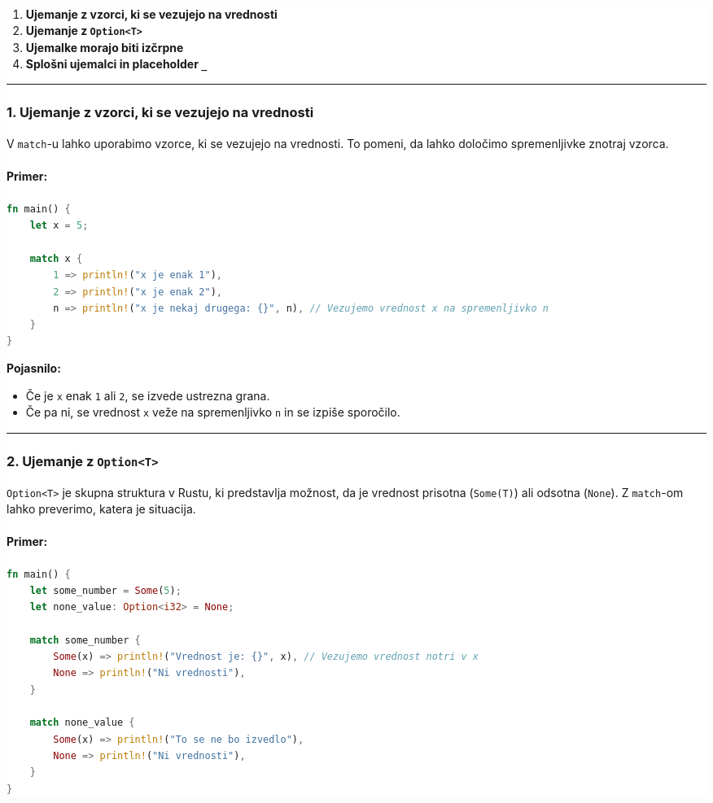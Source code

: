 1. **Ujemanje z vzorci, ki se vezujejo na vrednosti**
2. **Ujemanje z `Option<T>`**
3. **Ujemalke morajo biti izčrpne**
4. **Splošni ujemalci in placeholder `_`**

---

### 1. Ujemanje z vzorci, ki se vezujejo na vrednosti

V `match`-u lahko uporabimo vzorce, ki se vezujejo na vrednosti. To pomeni, da lahko določimo spremenljivke znotraj vzorca.

#### Primer:
```rust
fn main() {
    let x = 5;

    match x {
        1 => println!("x je enak 1"),
        2 => println!("x je enak 2"),
        n => println!("x je nekaj drugega: {}", n), // Vezujemo vrednost x na spremenljivko n
    }
}
```

**Pojasnilo:**
- Če je `x` enak `1` ali `2`, se izvede ustrezna grana.
- Če pa ni, se vrednost `x` veže na spremenljivko `n` in se izpiše sporočilo.

---

### 2. Ujemanje z `Option<T>`

`Option<T>` je skupna struktura v Rustu, ki predstavlja možnost, da je vrednost prisotna (`Some(T)`) ali odsotna (`None`). Z `match`-om lahko preverimo, katera je situacija.

#### Primer:
```rust
fn main() {
    let some_number = Some(5);
    let none_value: Option<i32> = None;

    match some_number {
        Some(x) => println!("Vrednost je: {}", x), // Vezujemo vrednost notri v x
        None => println!("Ni vrednosti"),
    }

    match none_value {
        Some(x) => println!("To se ne bo izvedlo"),
        None => println!("Ni vrednosti"),
    }
}
```
